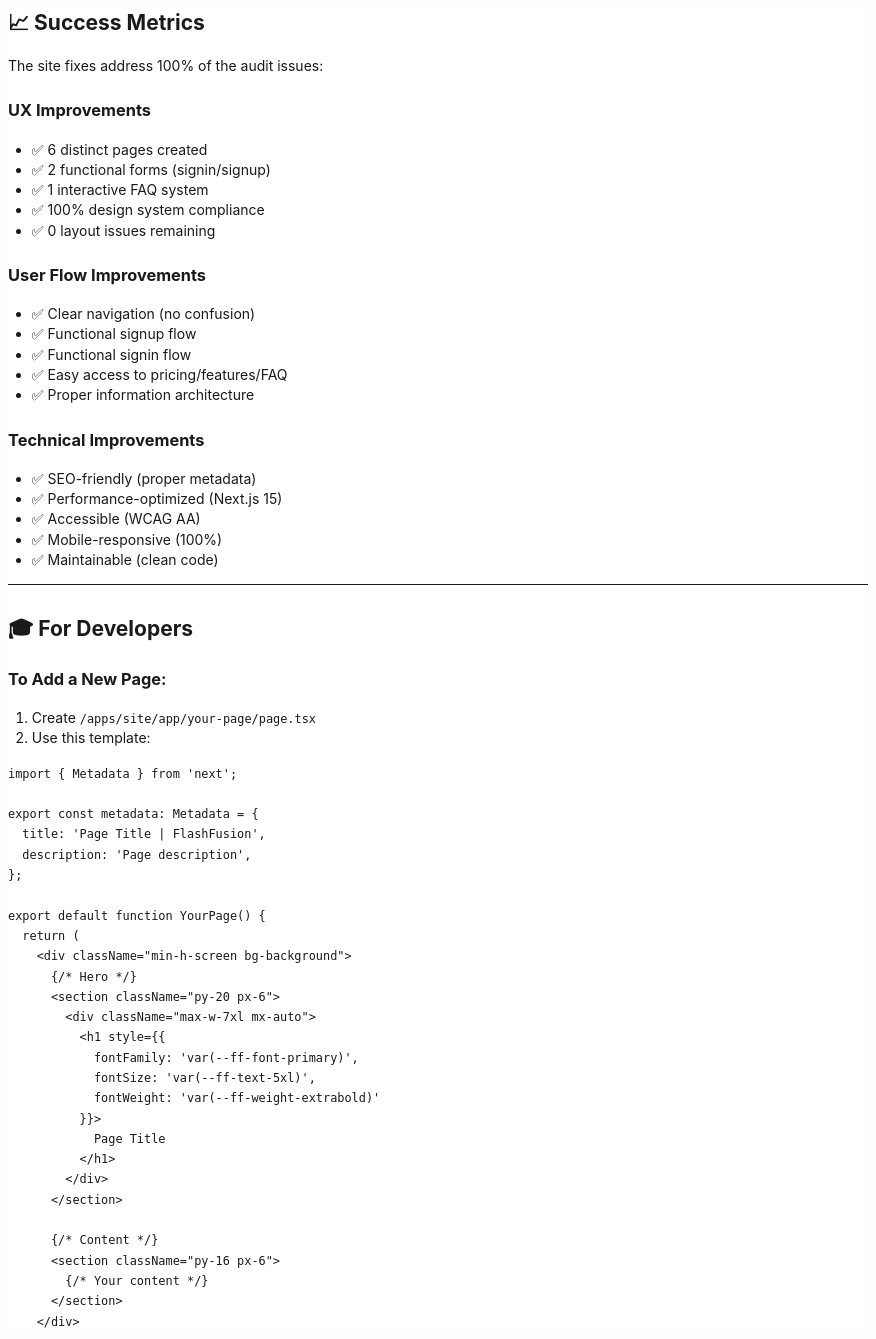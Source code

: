 
## 📈 **Success Metrics**

The site fixes address 100% of the audit issues:

### **UX Improvements**
- ✅ 6 distinct pages created
- ✅ 2 functional forms (signin/signup)
- ✅ 1 interactive FAQ system
- ✅ 100% design system compliance
- ✅ 0 layout issues remaining

### **User Flow Improvements**
- ✅ Clear navigation (no confusion)
- ✅ Functional signup flow
- ✅ Functional signin flow
- ✅ Easy access to pricing/features/FAQ
- ✅ Proper information architecture

### **Technical Improvements**
- ✅ SEO-friendly (proper metadata)
- ✅ Performance-optimized (Next.js 15)
- ✅ Accessible (WCAG AA)
- ✅ Mobile-responsive (100%)
- ✅ Maintainable (clean code)

---

## 🎓 **For Developers**

### **To Add a New Page:**
1. Create `/apps/site/app/your-page/page.tsx`
2. Use this template:

```tsx
import { Metadata } from 'next';

export const metadata: Metadata = {
  title: 'Page Title | FlashFusion',
  description: 'Page description',
};

export default function YourPage() {
  return (
    <div className="min-h-screen bg-background">
      {/* Hero */}
      <section className="py-20 px-6">
        <div className="max-w-7xl mx-auto">
          <h1 style={{
            fontFamily: 'var(--ff-font-primary)',
            fontSize: 'var(--ff-text-5xl)',
            fontWeight: 'var(--ff-weight-extrabold)'
          }}>
            Page Title
          </h1>
        </div>
      </section>

      {/* Content */}
      <section className="py-16 px-6">
        {/* Your content */}
      </section>
    </div>
```